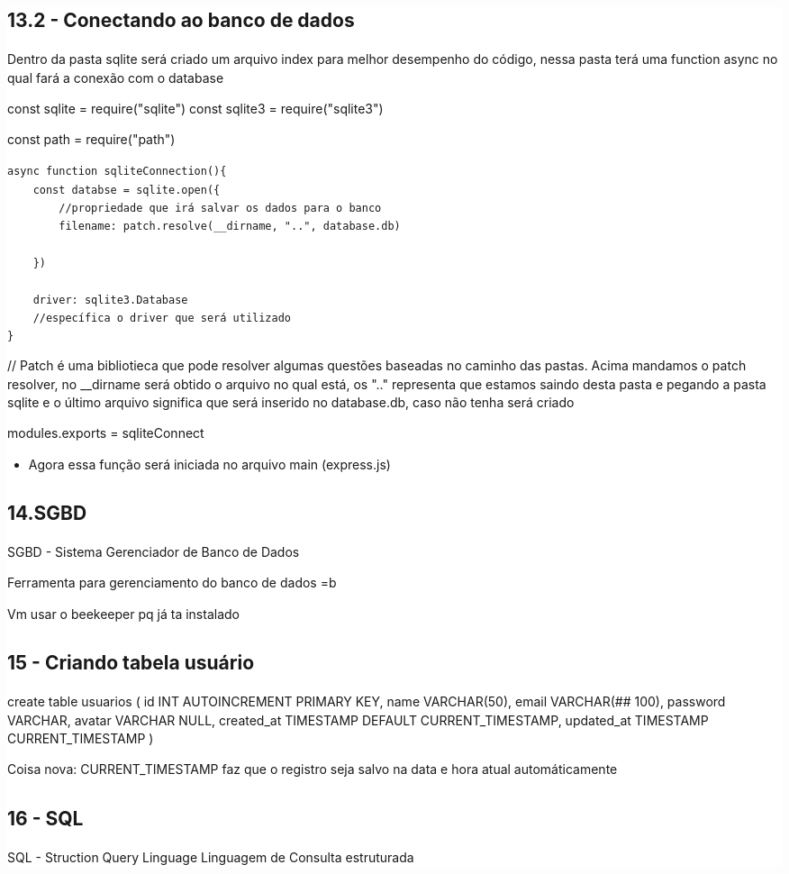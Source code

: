 ## 13.2 - Conectando ao banco de dados

Dentro da pasta sqlite será criado um arquivo index para melhor desempenho do código, nessa pasta terá uma function async no qual fará a conexão com o database

 const sqlite = require("sqlite")
 const sqlite3 = require("sqlite3")
 
 const path = require("path")

    async function sqliteConnection(){
        const databse = sqlite.open({
            //propriedade que irá salvar os dados para o banco
            filename: patch.resolve(__dirname, "..", database.db)

        })

        driver: sqlite3.Database
        //específica o driver que será utilizado 
    }

// Patch é uma bibliotieca que pode resolver algumas questões baseadas no caminho das pastas. Acima mandamos o patch resolver, no __dirname será obtido o arquivo no qual está, os ".." representa que estamos saindo desta pasta e pegando a pasta sqlite e o último arquivo significa que será inserido no database.db, caso não tenha será criado

modules.exports = sqliteConnect 

- Agora essa função será iniciada no arquivo main (express.js)

## 14.SGBD

SGBD - Sistema Gerenciador de Banco de Dados

Ferramenta para gerenciamento do banco de dados =b

Vm usar o beekeeper pq já ta instalado 

## 15 - Criando tabela usuário

create table usuarios (
    id INT AUTOINCREMENT PRIMARY KEY, 
    name VARCHAR(50), 
    email VARCHAR(## 100),
    password VARCHAR, 
    avatar VARCHAR NULL, 
    created_at TIMESTAMP DEFAULT CURRENT_TIMESTAMP,
    updated_at TIMESTAMP CURRENT_TIMESTAMP
) 

Coisa nova: CURRENT_TIMESTAMP faz que o registro seja salvo na data e hora atual automáticamente

## 16 - SQL

SQL - Struction Query Linguage
Linguagem de Consulta estruturada
